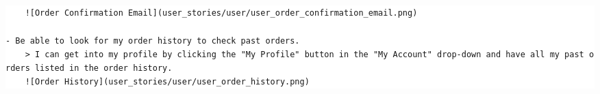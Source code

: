         ![Order Confirmation Email](user_stories/user/user_order_confirmation_email.png)
    
    - Be able to look for my order history to check past orders.
        > I can get into my profile by clicking the "My Profile" button in the "My Account" drop-down and have all my past orders listed in the order history.
        ![Order History](user_stories/user/user_order_history.png)
    